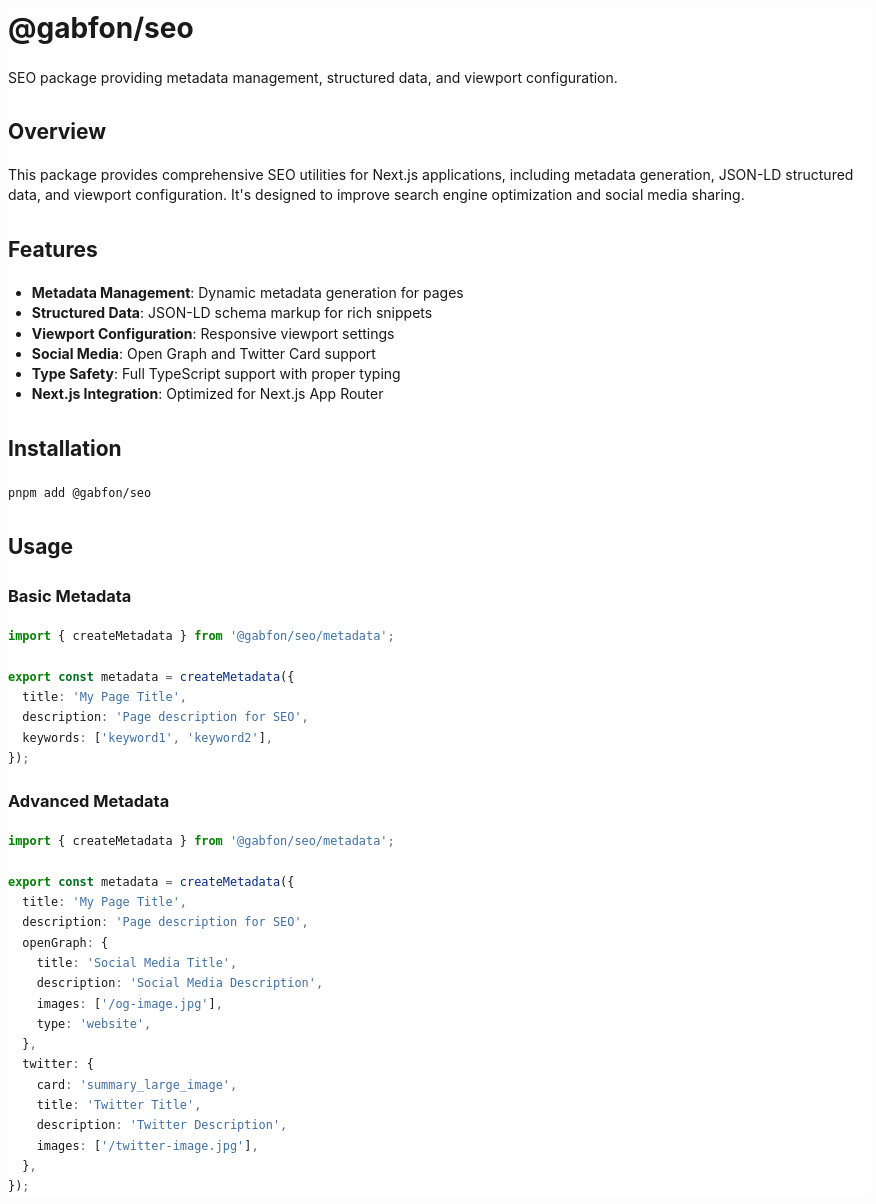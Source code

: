 # @gabfon/seo

SEO package providing metadata management, structured data, and viewport configuration.

## Overview

This package provides comprehensive SEO utilities for Next.js applications, including metadata generation, JSON-LD structured data, and viewport configuration. It's designed to improve search engine optimization and social media sharing.

## Features

- **Metadata Management**: Dynamic metadata generation for pages
- **Structured Data**: JSON-LD schema markup for rich snippets
- **Viewport Configuration**: Responsive viewport settings
- **Social Media**: Open Graph and Twitter Card support
- **Type Safety**: Full TypeScript support with proper typing
- **Next.js Integration**: Optimized for Next.js App Router

## Installation

```bash
pnpm add @gabfon/seo
```

## Usage

### Basic Metadata

```typescript
import { createMetadata } from '@gabfon/seo/metadata';

export const metadata = createMetadata({
  title: 'My Page Title',
  description: 'Page description for SEO',
  keywords: ['keyword1', 'keyword2'],
});
```

### Advanced Metadata

```typescript
import { createMetadata } from '@gabfon/seo/metadata';

export const metadata = createMetadata({
  title: 'My Page Title',
  description: 'Page description for SEO',
  openGraph: {
    title: 'Social Media Title',
    description: 'Social Media Description',
    images: ['/og-image.jpg'],
    type: 'website',
  },
  twitter: {
    card: 'summary_large_image',
    title: 'Twitter Title',
    description: 'Twitter Description',
    images: ['/twitter-image.jpg'],
  },
});
```
